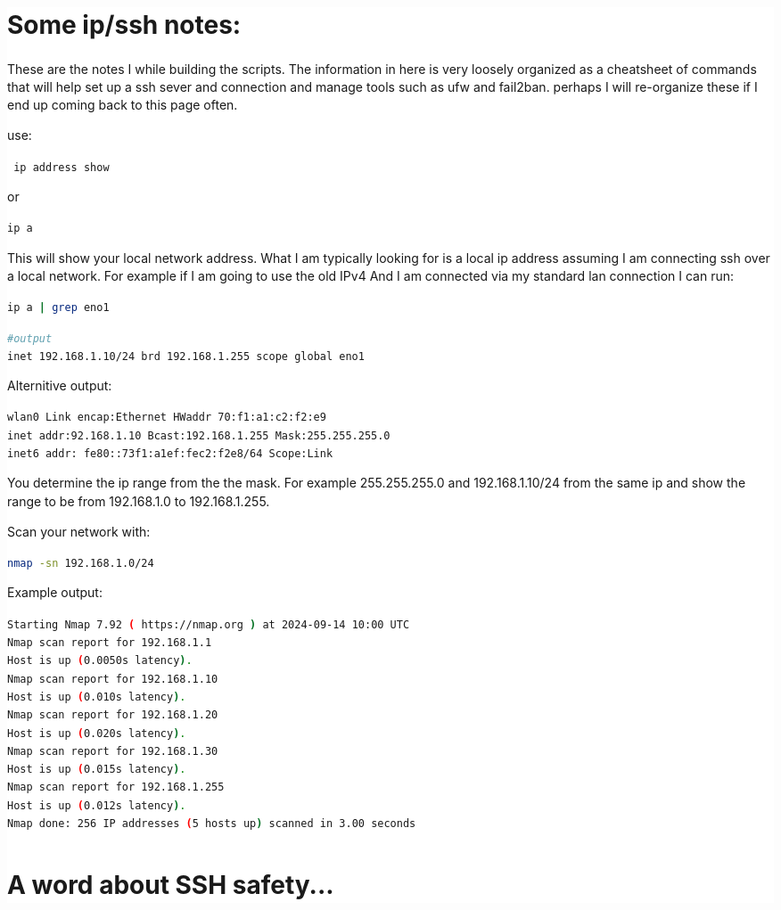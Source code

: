 # Some ip/ssh notes: 

These are the notes I while building the scripts. The information in here is very loosely organized as a cheatsheet of commands that will help
set up a ssh sever and connection and manage tools such as ufw and fail2ban. perhaps I will re-organize these if I end up coming back to this page often.

use:  
```bash
 ip address show

```
or 
```
ip a 
```

This will show your local network address. What I am typically looking for is a local ip address assuming I am connecting ssh over a local network. For example if I am going to use the old IPv4 And I am connected via my standard lan connection I can run: 

```bash
ip a | grep eno1
```
```bash
#output
inet 192.168.1.10/24 brd 192.168.1.255 scope global eno1
```
Alternitive output: 
```
wlan0 Link encap:Ethernet HWaddr 70:f1:a1:c2:f2:e9
inet addr:92.168.1.10 Bcast:192.168.1.255 Mask:255.255.255.0
inet6 addr: fe80::73f1:a1ef:fec2:f2e8/64 Scope:Link
```
You determine the ip range from the the mask. For example 255.255.255.0 and 192.168.1.10/24 from the same ip and show the range to be from 192.168.1.0 to 192.168.1.255. 

Scan your network with: 

```bash 
nmap -sn 192.168.1.0/24
```
Example output: 
```bash
Starting Nmap 7.92 ( https://nmap.org ) at 2024-09-14 10:00 UTC
Nmap scan report for 192.168.1.1
Host is up (0.0050s latency).
Nmap scan report for 192.168.1.10
Host is up (0.010s latency).
Nmap scan report for 192.168.1.20
Host is up (0.020s latency).
Nmap scan report for 192.168.1.30
Host is up (0.015s latency).
Nmap scan report for 192.168.1.255
Host is up (0.012s latency).
Nmap done: 256 IP addresses (5 hosts up) scanned in 3.00 seconds
```
# A word about SSH safety... 
